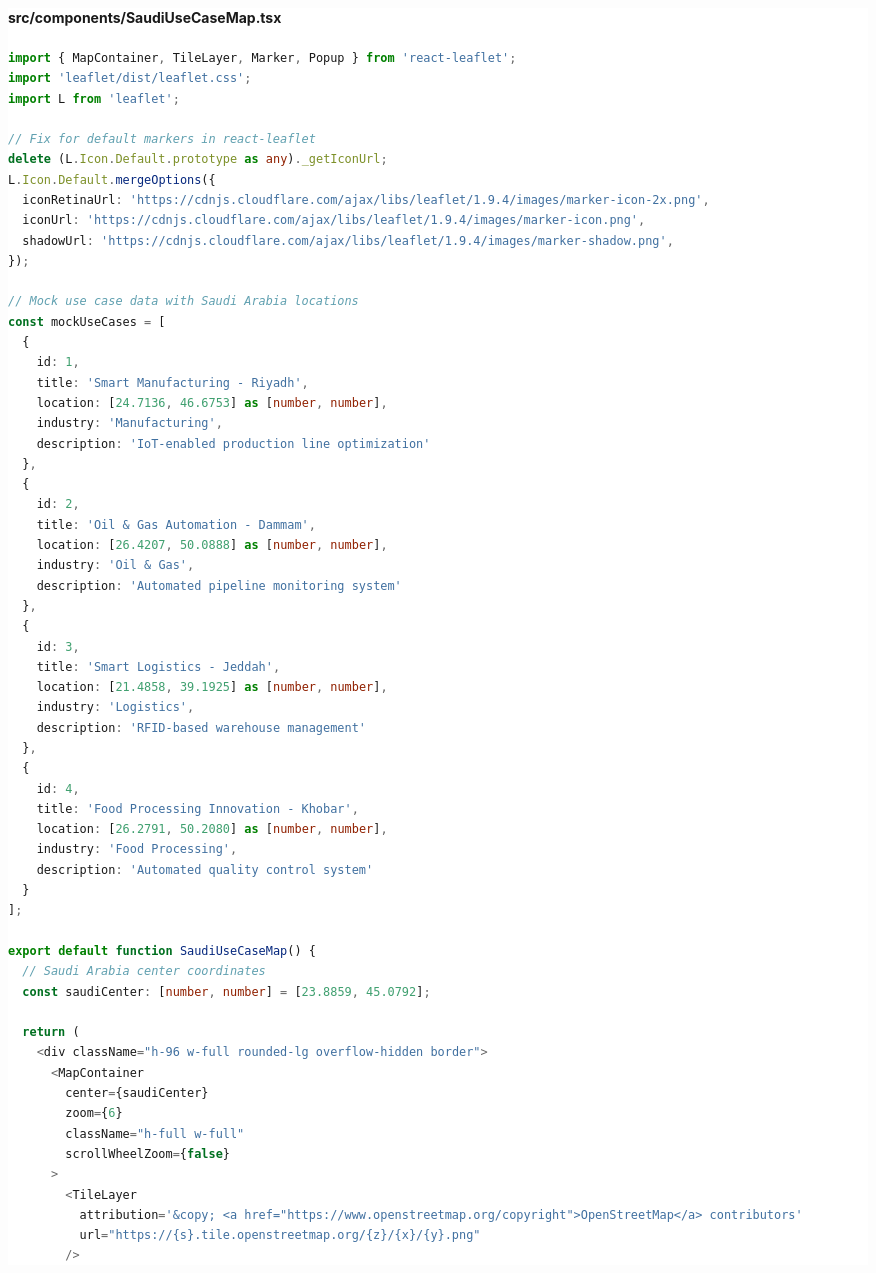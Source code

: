#### src/components/SaudiUseCaseMap.tsx
```typescript
import { MapContainer, TileLayer, Marker, Popup } from 'react-leaflet';
import 'leaflet/dist/leaflet.css';
import L from 'leaflet';

// Fix for default markers in react-leaflet
delete (L.Icon.Default.prototype as any)._getIconUrl;
L.Icon.Default.mergeOptions({
  iconRetinaUrl: 'https://cdnjs.cloudflare.com/ajax/libs/leaflet/1.9.4/images/marker-icon-2x.png',
  iconUrl: 'https://cdnjs.cloudflare.com/ajax/libs/leaflet/1.9.4/images/marker-icon.png',
  shadowUrl: 'https://cdnjs.cloudflare.com/ajax/libs/leaflet/1.9.4/images/marker-shadow.png',
});

// Mock use case data with Saudi Arabia locations
const mockUseCases = [
  {
    id: 1,
    title: 'Smart Manufacturing - Riyadh',
    location: [24.7136, 46.6753] as [number, number],
    industry: 'Manufacturing',
    description: 'IoT-enabled production line optimization'
  },
  {
    id: 2,
    title: 'Oil & Gas Automation - Dammam',
    location: [26.4207, 50.0888] as [number, number],
    industry: 'Oil & Gas',
    description: 'Automated pipeline monitoring system'
  },
  {
    id: 3,
    title: 'Smart Logistics - Jeddah',
    location: [21.4858, 39.1925] as [number, number],
    industry: 'Logistics',
    description: 'RFID-based warehouse management'
  },
  {
    id: 4,
    title: 'Food Processing Innovation - Khobar',
    location: [26.2791, 50.2080] as [number, number],
    industry: 'Food Processing',
    description: 'Automated quality control system'
  }
];

export default function SaudiUseCaseMap() {
  // Saudi Arabia center coordinates
  const saudiCenter: [number, number] = [23.8859, 45.0792];

  return (
    <div className="h-96 w-full rounded-lg overflow-hidden border">
      <MapContainer
        center={saudiCenter}
        zoom={6}
        className="h-full w-full"
        scrollWheelZoom={false}
      >
        <TileLayer
          attribution='&copy; <a href="https://www.openstreetmap.org/copyright">OpenStreetMap</a> contributors'
          url="https://{s}.tile.openstreetmap.org/{z}/{x}/{y}.png"
        />
```